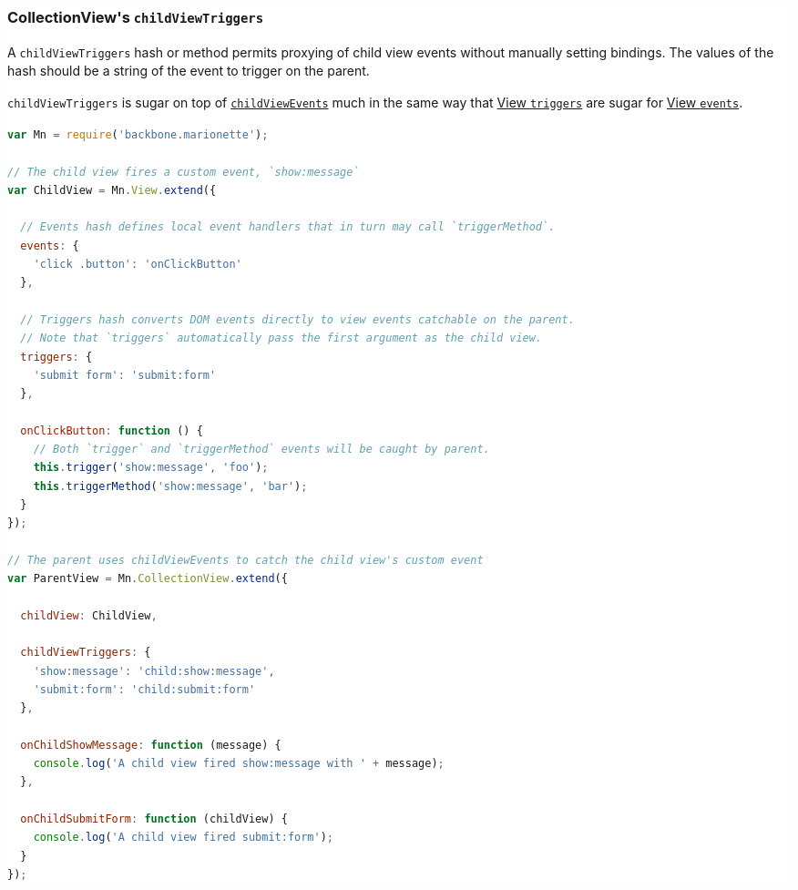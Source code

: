 ### CollectionView's `childViewTriggers`

A `childViewTriggers` hash or method permits proxying of child view events without manually
setting bindings. The values of the hash should be a string of the event to trigger on the parent.

`childViewTriggers` is sugar on top of [`childViewEvents`](#collectionviews-childviewevents) much
in the same way that [View `triggers`](#abstractviewtriggers) are sugar for [View `events`](#abstractviewevents).

```javascript
var Mn = require('backbone.marionette');

// The child view fires a custom event, `show:message`
var ChildView = Mn.View.extend({

  // Events hash defines local event handlers that in turn may call `triggerMethod`.
  events: {
    'click .button': 'onClickButton'
  },

  // Triggers hash converts DOM events directly to view events catchable on the parent.
  // Note that `triggers` automatically pass the first argument as the child view.
  triggers: {
    'submit form': 'submit:form'
  },

  onClickButton: function () {
    // Both `trigger` and `triggerMethod` events will be caught by parent.
    this.trigger('show:message', 'foo');
    this.triggerMethod('show:message', 'bar');
  }
});

// The parent uses childViewEvents to catch the child view's custom event
var ParentView = Mn.CollectionView.extend({

  childView: ChildView,

  childViewTriggers: {
    'show:message': 'child:show:message',
    'submit:form': 'child:submit:form'
  },

  onChildShowMessage: function (message) {
    console.log('A child view fired show:message with ' + message);
  },

  onChildSubmitForm: function (childView) {
    console.log('A child view fired submit:form');
  }
});
```
